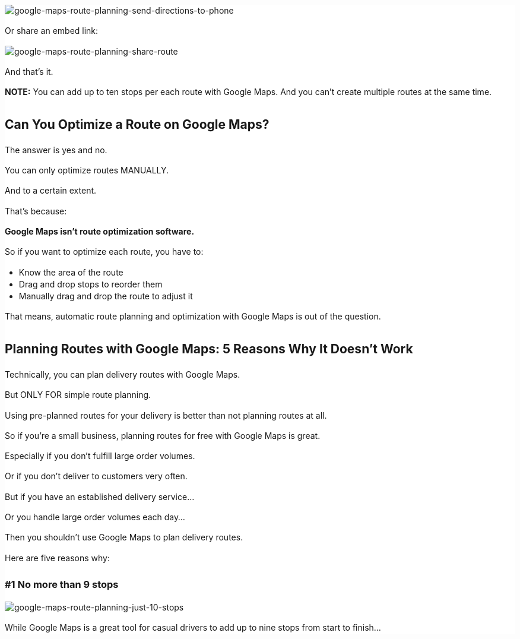 ![google-maps-route-planning-send-directions-to-phone](/blog/uploads/google-maps-route-planning-send-directions-to-phone.png "google-maps-route-planning-send-directions-to-phone")

Or share an embed link:

![google-maps-route-planning-share-route](/blog/uploads/google-maps-route-planning-share-route.png "google-maps-route-planning-share-route")

And that’s it.

**NOTE:** You can add up to ten stops per each route with Google Maps. And you can’t create multiple routes at the same time.

## Can You Optimize a Route on Google Maps?

The answer is yes and no.

You can only optimize routes MANUALLY.

And to a certain extent.

That’s because:

**Google Maps isn’t route optimization software.**

So if you want to optimize each route, you have to:

* Know the area of the route
* Drag and drop stops to reorder them
* Manually drag and drop the route to adjust it

That means, automatic route planning and optimization with Google Maps is out of the question.

## Planning Routes with Google Maps: 5 Reasons Why It Doesn’t Work

Technically, you can plan delivery routes with Google Maps.

But ONLY FOR simple route planning.

Using pre-planned routes for your delivery is better than not planning routes at all.

So if you’re a small business, planning routes for free with Google Maps is great.

Especially if you don’t fulfill large order volumes.

Or if you don’t deliver to customers very often.

But if you have an established delivery service…

Or you handle large order volumes each day…

Then you shouldn’t use Google Maps to plan delivery routes.

Here are five reasons why:

### #1 No more than 9 stops

![google-maps-route-planning-just-10-stops](/blog/uploads/google-maps-route-planning-just-10-stops.png "google-maps-route-planning-just-10-stops")

While Google Maps is a great tool for casual drivers to add up to nine stops from start to finish…
